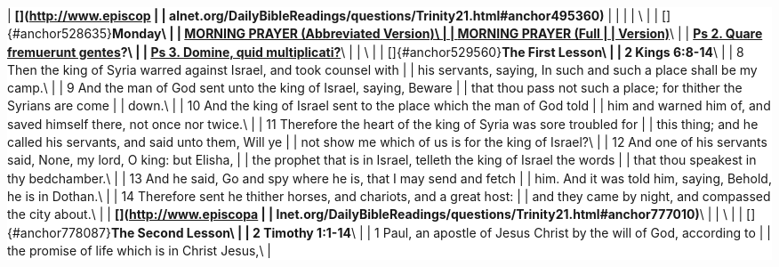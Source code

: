 | **[](http://www.episcop                                               |
| alnet.org/DailyBibleReadings/questions/Trinity21.html#anchor495360)** |
|                                                                       |
| \                                                                     |
| []{#anchor528635}**Monday\                                            |
| [MORNING PRAYER (Abbreviated Version)\                                |
| ](../DO_MP.html)[MORNING PRAYER (Full                                 |
| Version)](../dailyofficeMP.html)**\                                   |
| **[Ps 2. Quare fremuerunt gentes](../Psalter/Ps2.html)?\              |
| [Ps 3. Domine, quid multiplicati?](../Psalter/Ps3.html)**\            |
| \                                                                     |
| []{#anchor529560}**The First Lesson\                                  |
| 2 Kings 6:8-14**\                                                     |
| 8 Then the king of Syria warred against Israel, and took counsel with |
| his servants, saying, In such and such a place shall be my camp.\     |
| 9 And the man of God sent unto the king of Israel, saying, Beware     |
| that thou pass not such a place; for thither the Syrians are come     |
| down.\                                                                |
| 10 And the king of Israel sent to the place which the man of God told |
| him and warned him of, and saved himself there, not once nor twice.\  |
| 11 Therefore the heart of the king of Syria was sore troubled for     |
| this thing; and he called his servants, and said unto them, Will ye   |
| not show me which of us is for the king of Israel?\                   |
| 12 And one of his servants said, None, my lord, O king: but Elisha,   |
| the prophet that is in Israel, telleth the king of Israel the words   |
| that thou speakest in thy bedchamber.\                                |
| 13 And he said, Go and spy where he is, that I may send and fetch     |
| him. And it was told him, saying, Behold, he is in Dothan.\           |
| 14 Therefore sent he thither horses, and chariots, and a great host:  |
| and they came by night, and compassed the city about.\                |
| **[](http://www.episcopa                                              |
| lnet.org/DailyBibleReadings/questions/Trinity21.html#anchor777010)**\ |
| \                                                                     |
| []{#anchor778087}**The Second Lesson\                                 |
| 2 Timothy 1:1-14**\                                                   |
| 1 Paul, an apostle of Jesus Christ by the will of God, according to   |
| the promise of life which is in Christ Jesus,\                        |